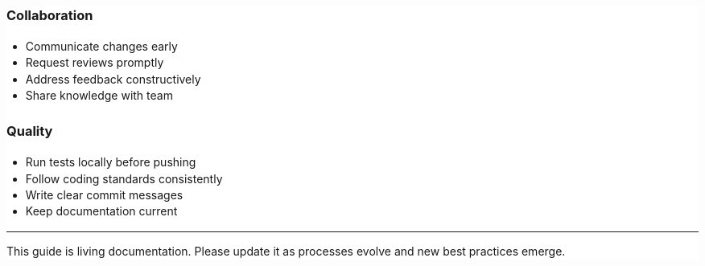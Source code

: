 ### Collaboration
- Communicate changes early
- Request reviews promptly
- Address feedback constructively
- Share knowledge with team

### Quality
- Run tests locally before pushing
- Follow coding standards consistently
- Write clear commit messages
- Keep documentation current

---

This guide is living documentation. Please update it as processes evolve and new best practices emerge.